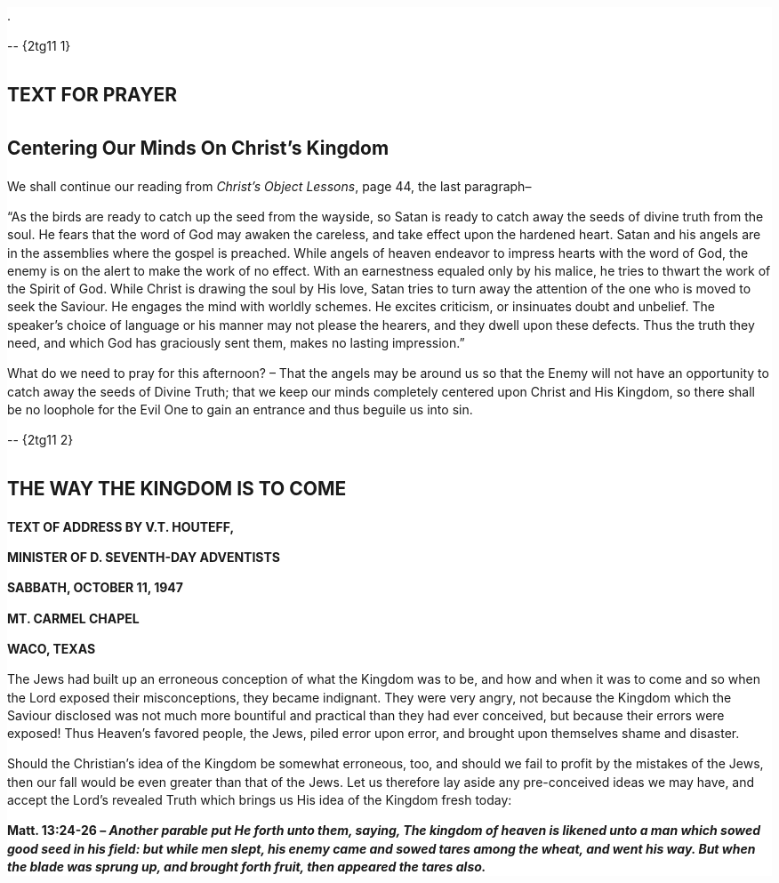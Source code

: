 .

 -- {2tg11 1}   
  
  **TEXT FOR PRAYER**
-------------------

**Centering Our Minds On Christ’s Kingdom**
-------------------------------------------

 We shall continue our reading from _Christ’s Object Lessons_, page 44, the last paragraph–

 “As the birds are ready to catch up the seed from the wayside, so Satan is ready to catch away the seeds of divine truth from the soul. He fears that the word of God may awaken the careless, and take effect upon the hardened heart. Satan and his angels are in the assemblies where the gospel is preached. While angels of heaven endeavor to impress hearts with the word of God, the enemy is on the alert to make the work of no effect. With an earnestness equaled only by his malice, he tries to thwart the work of the Spirit of God. While Christ is drawing the soul by His love, Satan tries to turn away the attention of the one who is moved to seek the Saviour. He engages the mind with worldly schemes. He excites criticism, or insinuates doubt and unbelief. The speaker’s choice of language or his manner may not please the hearers, and they dwell upon these defects. Thus the truth they need, and which God has graciously sent them, makes no lasting impression.”

 What do we need to pray for this afternoon? – That the angels may be around us so that the Enemy will not have an opportunity to catch away the seeds of Divine Truth; that we keep our minds completely centered upon Christ and His Kingdom, so there shall be no loophole for the Evil One to gain an entrance and thus beguile us into sin.

 -- {2tg11 2}   
  
  **THE WAY THE KINGDOM IS TO COME**
----------------------------------

**TEXT OF ADDRESS BY V.T. HOUTEFF,**

**MINISTER OF D. SEVENTH-DAY ADVENTISTS**

**SABBATH, OCTOBER 11, 1947**

**MT. CARMEL CHAPEL**

**WACO, TEXAS**

 The Jews had built up an erroneous conception of what the Kingdom was to be, and how and when it was to come and so when the Lord exposed their misconceptions, they became indignant. They were very angry, not because the Kingdom which the Saviour disclosed was not much more bountiful and practical than they had ever conceived, but because their errors were exposed! Thus Heaven’s favored people, the Jews, piled error upon error, and brought upon themselves shame and disaster.

 Should the Christian’s idea of the Kingdom be somewhat erroneous, too, and should we fail to profit by the mistakes of the Jews, then our fall would be even greater than that of the Jews. Let us therefore lay aside any pre-conceived ideas we may have, and accept the Lord’s revealed Truth which brings us His idea of the Kingdom fresh today:

**Matt. 13:24-26 – _Another parable put He forth unto them, saying, The kingdom of heaven is likened unto a man which sowed good seed in his field: but while men slept, his enemy came and sowed tares among the wheat, and went his way. But when the blade was sprung up, and brought forth fruit, then appeared the tares also._**
